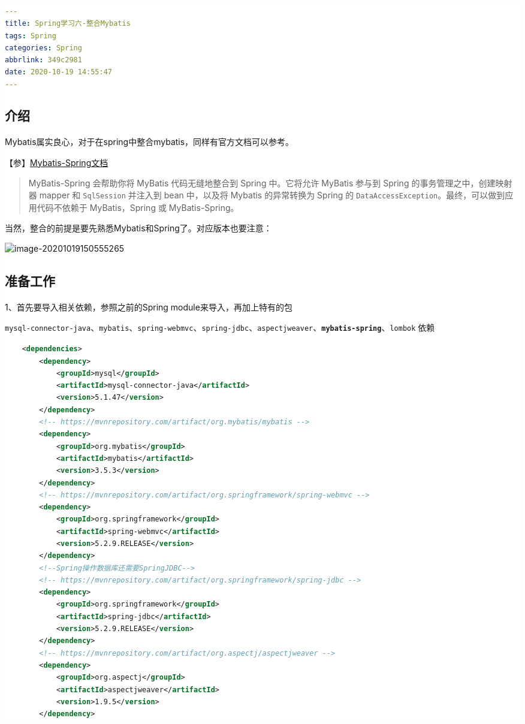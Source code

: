 ```yaml
---
title: Spring学习六-整合Mybatis
tags: Spring
categories: Spring
abbrlink: 349c2981
date: 2020-10-19 14:55:47
---
```


## 介绍

Mybatis属实良心，对于在spring中整合mybatis，同样有官方文档可以参考。

【参】[Mybatis-Spring文档](https://mybatis.org/spring/zh/index.html)

> MyBatis-Spring 会帮助你将 MyBatis 代码无缝地整合到 Spring 中。它将允许 MyBatis 参与到 Spring 的事务管理之中，创建映射器 mapper 和 `SqlSession` 并注入到 bean 中，以及将 Mybatis 的异常转换为 Spring 的 `DataAccessException`。最终，可以做到应用代码不依赖于 MyBatis，Spring 或 MyBatis-Spring。

当然，整合的前提是要先熟悉Mybatis和Spring了。对应版本也要注意：

![image-20201019150555265](http://img2.salute61.top/PicGo/image-20201019150555265.png)





## 准备工作

1、首先要导入相关依赖，参照之前的Spring module来导入，再加上特有的包

`mysql-connector-java`、`mybatis`、`spring-webmvc`、`spring-jdbc`、`aspectjweaver`、**`mybatis-spring`**、`lombok` 依赖

```xml
    <dependencies>
        <dependency>
            <groupId>mysql</groupId>
            <artifactId>mysql-connector-java</artifactId>
            <version>5.1.47</version>
        </dependency>
        <!-- https://mvnrepository.com/artifact/org.mybatis/mybatis -->
        <dependency>
            <groupId>org.mybatis</groupId>
            <artifactId>mybatis</artifactId>
            <version>3.5.3</version>
        </dependency>
        <!-- https://mvnrepository.com/artifact/org.springframework/spring-webmvc -->
        <dependency>
            <groupId>org.springframework</groupId>
            <artifactId>spring-webmvc</artifactId>
            <version>5.2.9.RELEASE</version>
        </dependency>
        <!--Spring操作数据库还需要SpringJDBC-->
        <!-- https://mvnrepository.com/artifact/org.springframework/spring-jdbc -->
        <dependency>
            <groupId>org.springframework</groupId>
            <artifactId>spring-jdbc</artifactId>
            <version>5.2.9.RELEASE</version>
        </dependency>
        <!-- https://mvnrepository.com/artifact/org.aspectj/aspectjweaver -->
        <dependency>
            <groupId>org.aspectj</groupId>
            <artifactId>aspectjweaver</artifactId>
            <version>1.9.5</version>
        </dependency>
```